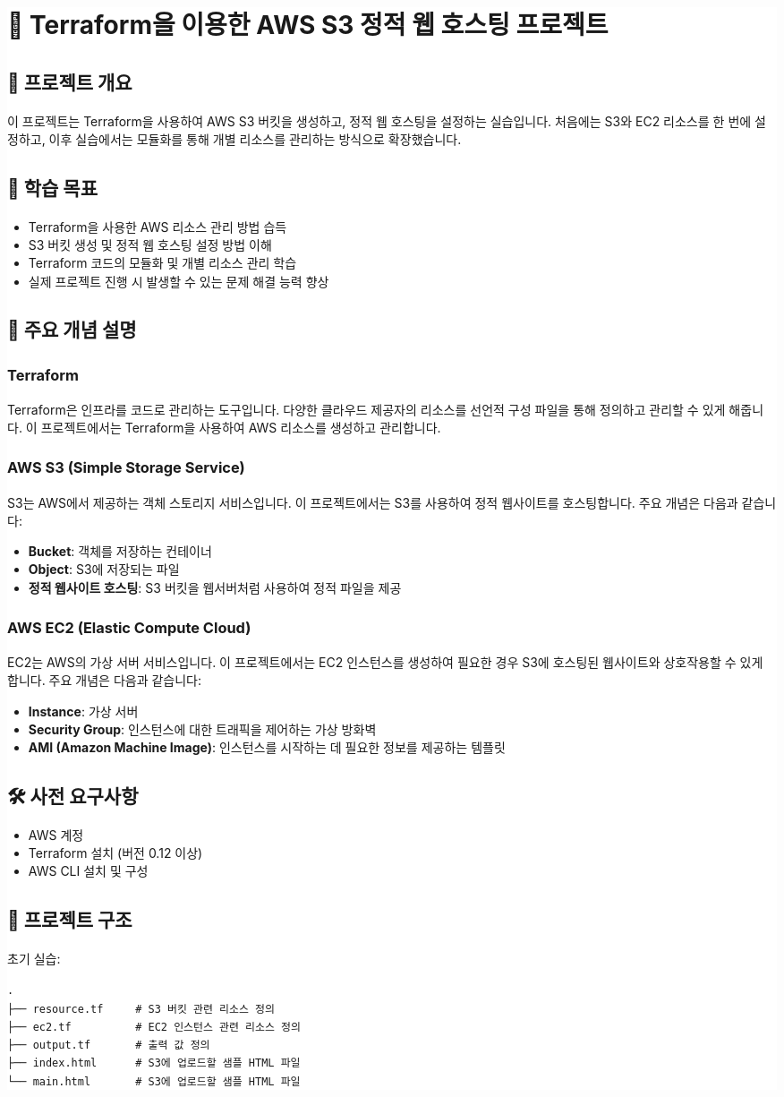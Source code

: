 # 🚀 Terraform을 이용한 AWS S3 정적 웹 호스팅 프로젝트


## 🌟 프로젝트 개요

이 프로젝트는 Terraform을 사용하여 AWS S3 버킷을 생성하고, 정적 웹 호스팅을 설정하는 실습입니다. 처음에는 S3와 EC2 리소스를 한 번에 설정하고, 이후 실습에서는 모듈화를 통해 개별 리소스를 관리하는 방식으로 확장했습니다.

## 🎯 학습 목표

- Terraform을 사용한 AWS 리소스 관리 방법 습득
- S3 버킷 생성 및 정적 웹 호스팅 설정 방법 이해
- Terraform 코드의 모듈화 및 개별 리소스 관리 학습
- 실제 프로젝트 진행 시 발생할 수 있는 문제 해결 능력 향상

## 🧠 주요 개념 설명

### Terraform
Terraform은 인프라를 코드로 관리하는 도구입니다. 다양한 클라우드 제공자의 리소스를 선언적 구성 파일을 통해 정의하고 관리할 수 있게 해줍니다. 이 프로젝트에서는 Terraform을 사용하여 AWS 리소스를 생성하고 관리합니다.

### AWS S3 (Simple Storage Service)
S3는 AWS에서 제공하는 객체 스토리지 서비스입니다. 이 프로젝트에서는 S3를 사용하여 정적 웹사이트를 호스팅합니다. 주요 개념은 다음과 같습니다:

- **Bucket**: 객체를 저장하는 컨테이너
- **Object**: S3에 저장되는 파일
- **정적 웹사이트 호스팅**: S3 버킷을 웹서버처럼 사용하여 정적 파일을 제공

### AWS EC2 (Elastic Compute Cloud)
EC2는 AWS의 가상 서버 서비스입니다. 이 프로젝트에서는 EC2 인스턴스를 생성하여 필요한 경우 S3에 호스팅된 웹사이트와 상호작용할 수 있게 합니다. 주요 개념은 다음과 같습니다:

- **Instance**: 가상 서버
- **Security Group**: 인스턴스에 대한 트래픽을 제어하는 가상 방화벽
- **AMI (Amazon Machine Image)**: 인스턴스를 시작하는 데 필요한 정보를 제공하는 템플릿

## 🛠 사전 요구사항

- AWS 계정
- Terraform 설치 (버전 0.12 이상)
- AWS CLI 설치 및 구성

## 📂 프로젝트 구조

초기 실습:
```
.
├── resource.tf     # S3 버킷 관련 리소스 정의
├── ec2.tf          # EC2 인스턴스 관련 리소스 정의
├── output.tf       # 출력 값 정의
├── index.html      # S3에 업로드할 샘플 HTML 파일
└── main.html       # S3에 업로드할 샘플 HTML 파일
```

